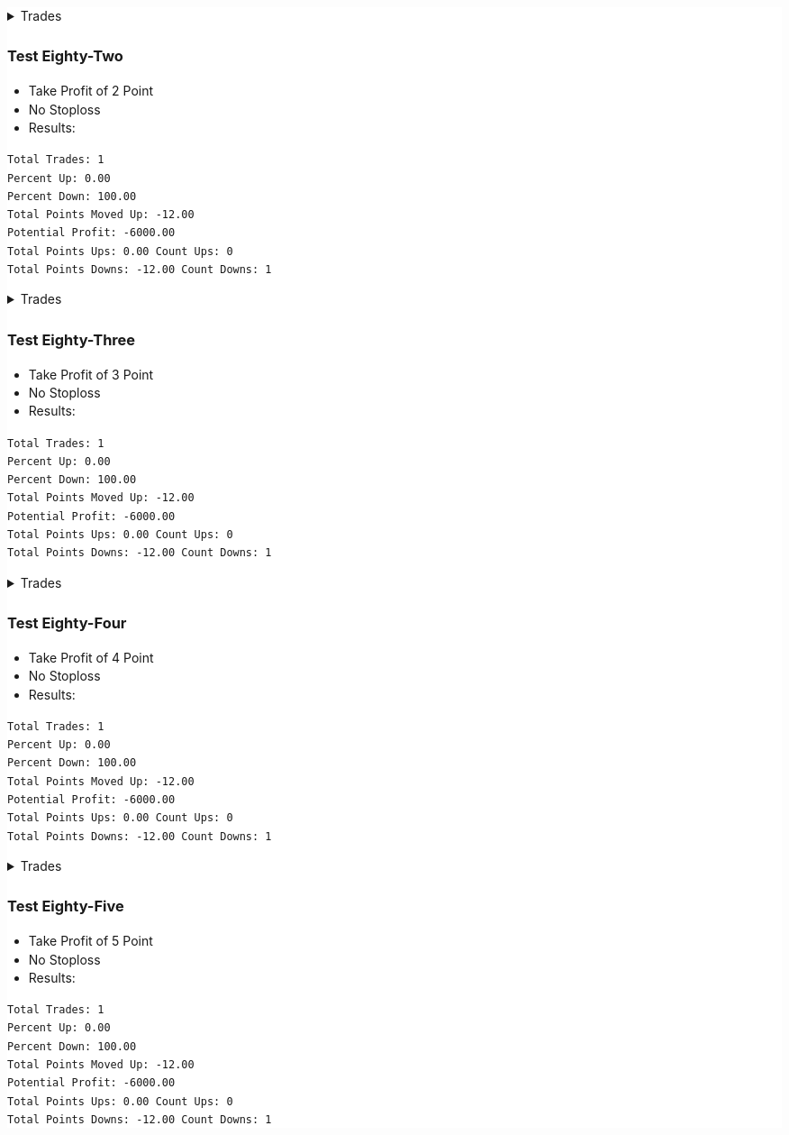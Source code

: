 <details><summary>Trades</summary></details>

### Test Eighty-Two
* Take Profit of 2 Point
* No Stoploss
* Results:
```
Total Trades: 1
Percent Up: 0.00
Percent Down: 100.00
Total Points Moved Up: -12.00
Potential Profit: -6000.00
Total Points Ups: 0.00 Count Ups: 0
Total Points Downs: -12.00 Count Downs: 1
```

<details><summary>Trades</summary></details>

### Test Eighty-Three
* Take Profit of 3 Point
* No Stoploss
* Results:
```
Total Trades: 1
Percent Up: 0.00
Percent Down: 100.00
Total Points Moved Up: -12.00
Potential Profit: -6000.00
Total Points Ups: 0.00 Count Ups: 0
Total Points Downs: -12.00 Count Downs: 1
```

<details><summary>Trades</summary></details>

### Test Eighty-Four
* Take Profit of 4 Point
* No Stoploss
* Results:
```
Total Trades: 1
Percent Up: 0.00
Percent Down: 100.00
Total Points Moved Up: -12.00
Potential Profit: -6000.00
Total Points Ups: 0.00 Count Ups: 0
Total Points Downs: -12.00 Count Downs: 1
```

<details><summary>Trades</summary></details>

### Test Eighty-Five
* Take Profit of 5 Point
* No Stoploss
* Results:
```
Total Trades: 1
Percent Up: 0.00
Percent Down: 100.00
Total Points Moved Up: -12.00
Potential Profit: -6000.00
Total Points Ups: 0.00 Count Ups: 0
Total Points Downs: -12.00 Count Downs: 1
```
